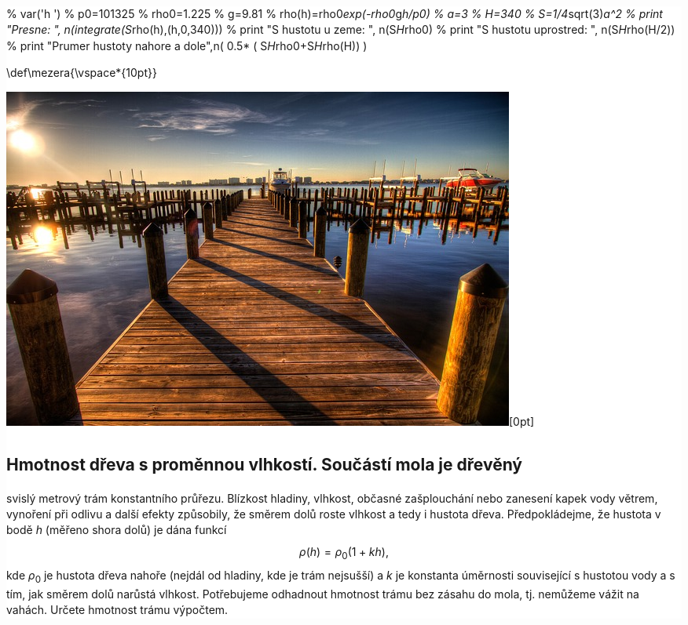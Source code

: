 


% var('h ')
% p0=101325
% rho0=1.225
% g=9.81
% rho(h)=rho0*exp(-rho0*g*h/p0)
% a=3
% H=340
% S=1/4*sqrt(3)*a^2
% print "Presne: ", n(integrate(S*rho(h),(h,0,340)))
% print "S hustotu u zeme: ", n(S*H*rho0)
% print "S hustotu uprostred: ", n(S*H*rho(H/2))
% print "Prumer hustoty nahore a dole",n( 0.5* ( S*H*rho0+S*H*rho(H)) )






\def\mezera{\vspace*{10pt}}

![pixabay.com](molo.jpg)[0pt]

## Hmotnost dřeva s proměnnou vlhkostí. Součástí mola je dřevěný
svislý metrový trám konstantního průřezu.  Blízkost hladiny, vlhkost,
občasné zašplouchání nebo zanesení kapek vody větrem, vynoření při
odlivu a další efekty způsobily, že směrem dolů roste vlhkost a tedy
i hustota dřeva. Předpokládejme, že hustota v bodě $h$ (měřeno shora
dolů) je dána funkcí
$$\rho(h)=\rho_0(1+kh),$$
kde $\rho_0$ je hustota dřeva nahoře (nejdál od hladiny, kde je trám
nejsušší) a $k$ je konstanta úměrnosti související s hustotou vody a s
tím, jak směrem dolů narůstá vlhkost. Potřebujeme odhadnout hmotnost
trámu bez zásahu do mola, tj. nemůžeme vážit na vahách. Určete
hmotnost trámu výpočtem.
